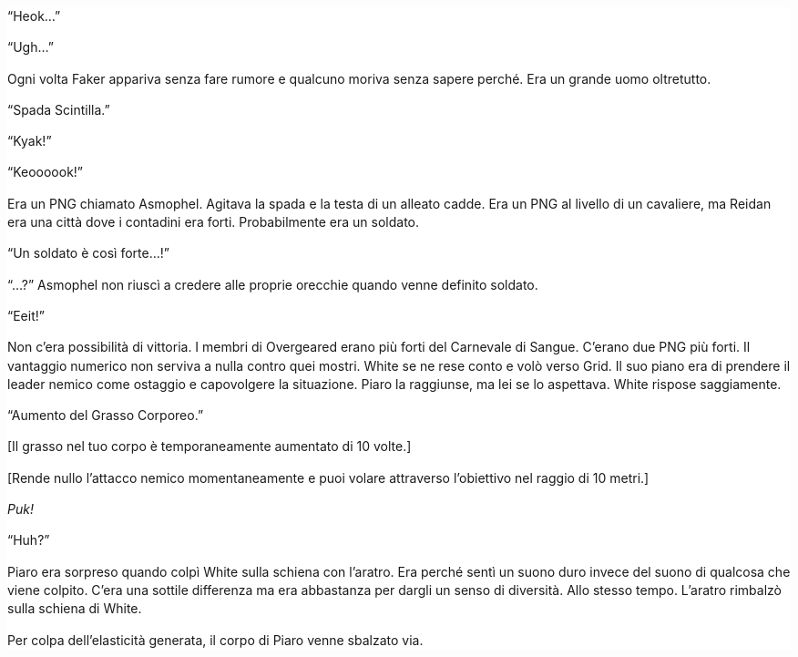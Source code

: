 “Heok…”


“Ugh…”


Ogni volta Faker appariva senza fare rumore e qualcuno moriva senza sapere perché. Era un grande uomo oltretutto. 


“Spada Scintilla.” 


“Kyak!”


“Keoooook!”


Era un PNG chiamato Asmophel. Agitava la spada e la testa di un alleato cadde. Era un PNG al livello di un cavaliere, ma Reidan era una città dove i contadini era forti. Probabilmente era un soldato.


“Un soldato è così forte…!”


“…?” Asmophel non riuscì a credere alle proprie orecchie quando venne definito soldato.


“Eeit!”


Non c’era possibilità di vittoria. I membri di Overgeared erano più forti del Carnevale di Sangue. C’erano due PNG più forti. Il vantaggio numerico non serviva a nulla contro quei mostri. White se ne rese conto e volò verso Grid. Il suo piano era di prendere il leader nemico come ostaggio e capovolgere la situazione. Piaro la raggiunse, ma lei se lo aspettava. White rispose saggiamente. 


“Aumento del Grasso Corporeo.”






[Il grasso nel tuo corpo è temporaneamente aumentato di 10 volte.]


[Rende nullo l’attacco nemico momentaneamente e puoi volare attraverso l’obiettivo nel raggio di 10 metri.]






<i>Puk!</i>






“Huh?” 


Piaro era sorpreso quando colpì White sulla schiena con l’aratro. Era perché sentì un suono duro invece del suono di qualcosa che viene colpito. C’era una sottile differenza ma era abbastanza per dargli un senso di diversità. Allo stesso tempo. L’aratro rimbalzò sulla schiena di White. 


Per colpa dell’elasticità generata, il corpo di Piaro venne sbalzato via.
